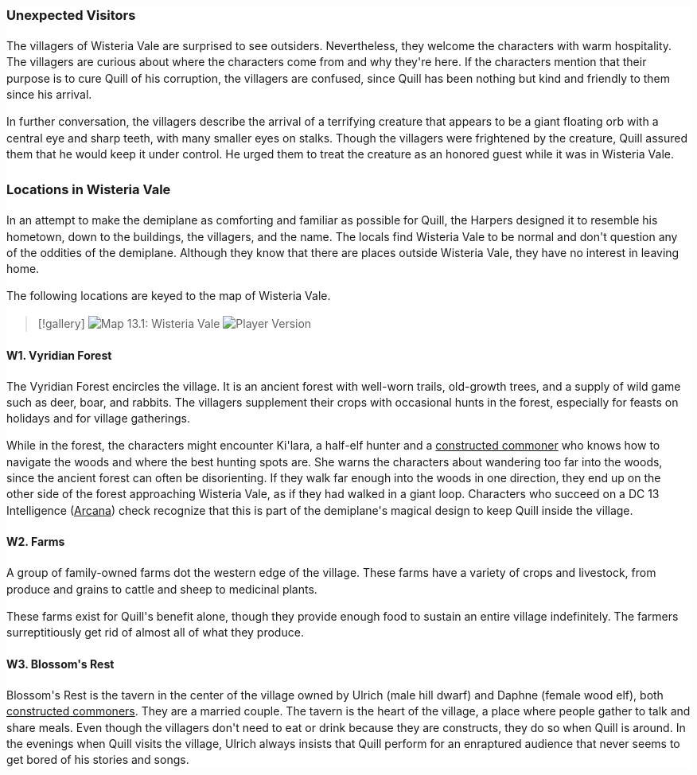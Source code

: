 ### Unexpected Visitors

The villagers of Wisteria Vale are surprised to see outsiders. Nevertheless, they welcome the characters with warm hospitality. The villagers are curious about where the characters come from and why they're here. If the characters mention that their purpose is to cure Quill of his corruption, the villagers are confused, since Quill has been nothing but kind and friendly to them since his arrival.

In further conversation, the villagers describe the arrival of a terrifying creature that appears to be a giant floating orb with a central eye and sharp teeth, with many smaller eyes on stalks. Though the villagers were frightened by the creature, Quill assured them that he would keep it under control. He urged them to treat the creature as an honored guest while it was in Wisteria Vale.

### Locations in Wisteria Vale

In an attempt to make the demiplane as comforting and familiar as possible for Quill, the Harpers designed it to resemble his hometown, down to the buildings, the villagers, and the name. The locals find Wisteria Vale to be normal and don't question any of the oddities of the demiplane. Although they know that there are places outside Wisteria Vale, they have no interest in leaving home.

The following locations are keyed to the map of Wisteria Vale.

> [!gallery]
> ![Map 13.1: Wisteria Vale](https://raw.githubusercontent.com/5etools-mirror-3/5etools-img/main/adventure/CM/105-map-13.01-wisteria-vale.webp#gallery)
> ![Player Version](https://raw.githubusercontent.com/5etools-mirror-3/5etools-img/main/adventure/CM/106-map-13.01-wisteria-vale-player.webp#gallery)

#### W1. Vyridian Forest

The Vyridian Forest encircles the village. It is an ancient forest with well-worn trails, old-growth trees, and a supply of wild game such as deer, boar, and rabbits. The villagers supplement their crops with occasional hunts in the forest, especially for feasts on holidays and for village gatherings.

While in the forest, the characters might encounter Ki'lara, a half-elf hunter and a [constructed commoner](Mechanics/bestiary/construct/constructed-commoner-cm.md) who knows how to navigate the woods and where the best hunting spots are. She warns the characters about wandering too far into the woods, since the ancient forest can often be disorienting. If they walk far enough into the woods in one direction, they end up on the other side of the forest approaching Wisteria Vale, as if they had walked in a giant loop. Characters who succeed on a DC 13 Intelligence ([Arcana](Mechanics/Rules/skills.md#Arcana)) check recognize that this is part of the demiplane's magical design to keep Quill inside the village.

#### W2. Farms

A group of family-owned farms dot the western edge of the village. These farms have a variety of crops and livestock, from produce and grains to cattle and sheep to medicinal plants.

These farms exist for Quill's benefit alone, though they provide enough food to sustain an entire village indefinitely. The farmers surreptitiously get rid of almost all of what they produce.

#### W3. Blossom's Rest

Blossom's Rest is the tavern in the center of the village owned by Ulrich (male hill dwarf) and Daphne (female wood elf), both [constructed commoners](Mechanics/bestiary/construct/constructed-commoner-cm.md). They are a married couple. The tavern is the heart of the village, a place where people gather to talk and share meals. Even though the villagers don't need to eat or drink because they are constructs, they do so when Quill is around. In the evenings when Quill visits the village, Ulrich always insists that Quill perform for an enraptured audience that never seems to get bored of his stories and songs.
